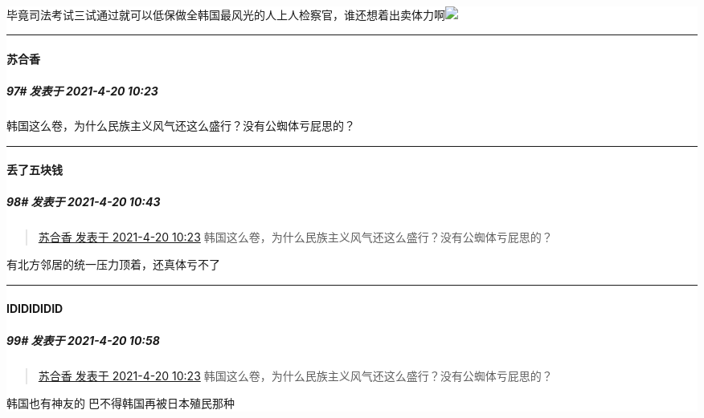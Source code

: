 毕竟司法考试三试通过就可以低保做全韩国最风光的人上人检察官，谁还想着出卖体力啊<img src="https://static.saraba1st.com/image/smiley/carton2017/191.png" referrerpolicy="no-referrer">


-----

####  苏合香  
##### 97#       发表于 2021-4-20 10:23


韩国这么卷，为什么民族主义风气还这么盛行？没有公蜘体亏屁思的？


-----

####  丢了五块钱  
##### 98#       发表于 2021-4-20 10:43


<blockquote><a href="httphttps://bbs.saraba1st.com/2b/forum.php?mod=redirect&amp;goto=findpost&amp;pid=50995875&amp;ptid=1999660" target="_blank">苏合香 发表于 2021-4-20 10:23</a>
韩国这么卷，为什么民族主义风气还这么盛行？没有公蜘体亏屁思的？</blockquote>
有北方邻居的统一压力顶着，还真体亏不了


-----

####  IDIDIDIDID  
##### 99#       发表于 2021-4-20 10:58


<blockquote><a href="httphttps://bbs.saraba1st.com/2b/forum.php?mod=redirect&amp;goto=findpost&amp;pid=50995875&amp;ptid=1999660" target="_blank">苏合香 发表于 2021-4-20 10:23</a>
韩国这么卷，为什么民族主义风气还这么盛行？没有公蜘体亏屁思的？</blockquote>
韩国也有神友的 巴不得韩国再被日本殖民那种


                                              